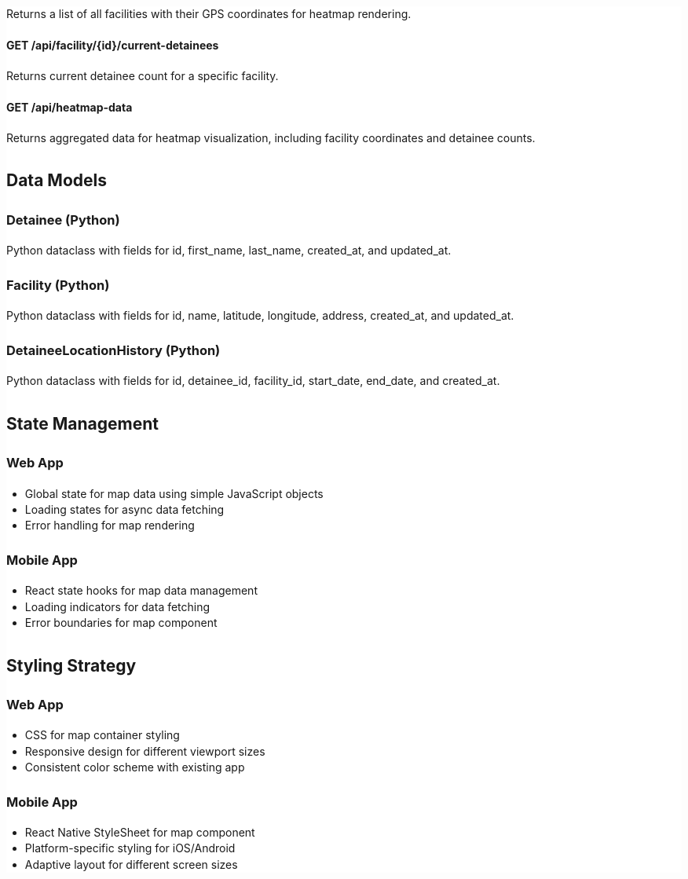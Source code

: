 Returns a list of all facilities with their GPS coordinates for heatmap rendering.

#### GET /api/facility/{id}/current-detainees

Returns current detainee count for a specific facility.

#### GET /api/heatmap-data

Returns aggregated data for heatmap visualization, including facility coordinates and detainee counts.

## Data Models

### Detainee (Python)

Python dataclass with fields for id, first_name, last_name, created_at, and updated_at.

### Facility (Python)

Python dataclass with fields for id, name, latitude, longitude, address, created_at, and updated_at.

### DetaineeLocationHistory (Python)

Python dataclass with fields for id, detainee_id, facility_id, start_date, end_date, and created_at.

## State Management

### Web App
- Global state for map data using simple JavaScript objects
- Loading states for async data fetching
- Error handling for map rendering

### Mobile App
- React state hooks for map data management
- Loading indicators for data fetching
- Error boundaries for map component

## Styling Strategy

### Web App
- CSS for map container styling
- Responsive design for different viewport sizes
- Consistent color scheme with existing app

### Mobile App
- React Native StyleSheet for map component
- Platform-specific styling for iOS/Android
- Adaptive layout for different screen sizes
